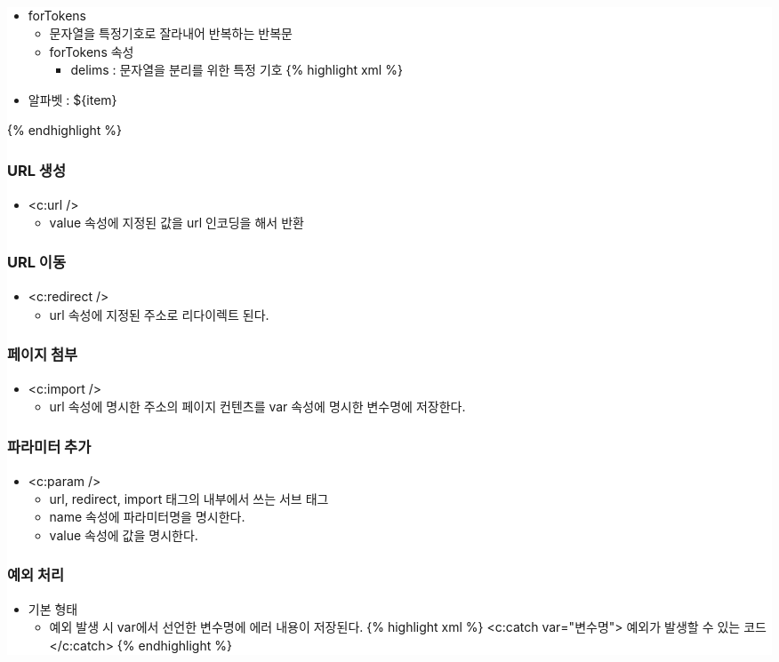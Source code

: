 - forTokens
  - 문자열을 특정기호로 잘라내어 반복하는 반복문
  - forTokens 속성
    - delims : 문자열을 분리를 위한 특정 기호
{% highlight xml %}
<ul>
  <c:forTokens var="item" items="a,b,c" delims=",">
      <li>알파벳 : ${item}</li>
  </c:forTokens>
</ul>
{% endhighlight %}


### URL 생성

- &lt;c:url />
  - value 속성에 지정된 값을 url 인코딩을 해서 반환
### URL 이동

- &lt;c:redirect />
  - url 속성에 지정된 주소로 리다이렉트 된다.

### 페이지 첨부

- &lt;c:import />
  - url 속성에 명시한 주소의 페이지 컨텐츠를 var 속성에 명시한 변수명에 저장한다.

### 파라미터 추가

- &lt;c:param />
  - url, redirect, import 태그의 내부에서 쓰는 서브 태그
  - name 속성에 파라미터명을 명시한다.
  - value 속성에 값을 명시한다.

### 예외 처리

- 기본 형태
  - 예외 발생 시 var에서 선언한 변수명에 에러 내용이 저장된다.
{% highlight xml %}
<c:catch var="변수명">
  예외가 발생할 수 있는 코드
</c:catch>
{% endhighlight %}
